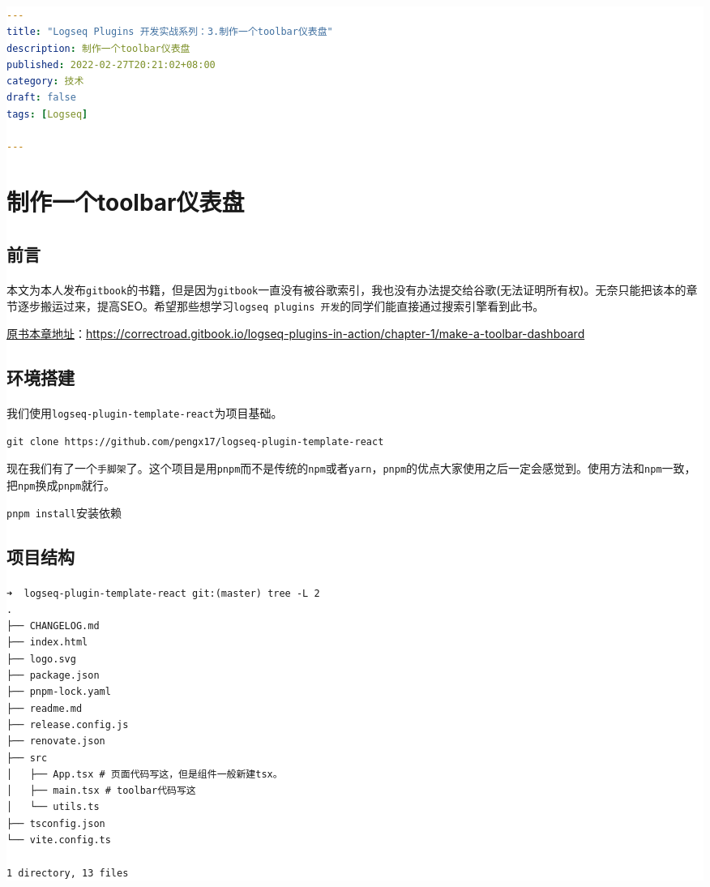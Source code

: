 ```yaml
---
title: "Logseq Plugins 开发实战系列：3.制作一个toolbar仪表盘"
description: 制作一个toolbar仪表盘
published: 2022-02-27T20:21:02+08:00
category: 技术
draft: false
tags: [Logseq] 

---
```

# 制作一个toolbar仪表盘

## 前言

本文为本人发布`gitbook`的书籍，但是因为`gitbook`一直没有被谷歌索引，我也没有办法提交给谷歌(无法证明所有权)。无奈只能把该本的章节逐步搬运过来，提高SEO。希望那些想学习`logseq plugins 开发`的同学们能直接通过搜索引擎看到此书。

[原书本章地址](https://correctroad.gitbook.io/logseq-plugins-in-action/chapter-1/make-a-toolbar-dashboard)：https://correctroad.gitbook.io/logseq-plugins-in-action/chapter-1/make-a-toolbar-dashboard


## 环境搭建

我们使用`logseq-plugin-template-react`为项目基础。

`git clone https://github.com/pengx17/logseq-plugin-template-react`

现在我们有了一个`手脚架`了。这个项目是用`pnpm`而不是传统的`npm`或者`yarn`，`pnpm`的优点大家使用之后一定会感觉到。使用方法和`npm`一致，把`npm`换成`pnpm`就行。

`pnpm install`安装依赖

## 项目结构

```
➜  logseq-plugin-template-react git:(master) tree -L 2
.
├── CHANGELOG.md
├── index.html
├── logo.svg
├── package.json
├── pnpm-lock.yaml
├── readme.md
├── release.config.js
├── renovate.json
├── src
│   ├── App.tsx # 页面代码写这，但是组件一般新建tsx。
│   ├── main.tsx # toolbar代码写这
│   └── utils.ts
├── tsconfig.json
└── vite.config.ts

1 directory, 13 files
```

